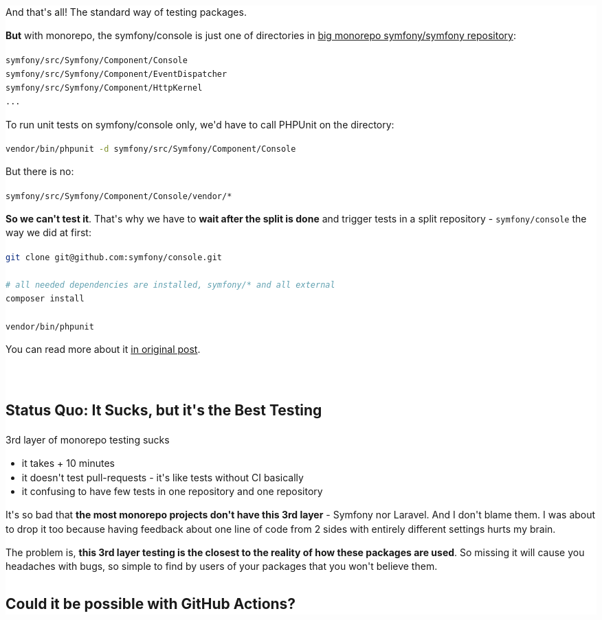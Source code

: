 And that's all! The standard way of testing packages.

**But** with monorepo, the symfony/console is just one of directories in [big monorepo symfony/symfony repository](https://github.com/symfony/symfony):

```bash
symfony/src/Symfony/Component/Console
symfony/src/Symfony/Component/EventDispatcher
symfony/src/Symfony/Component/HttpKernel
...
```

To run unit tests on symfony/console only, we'd have to call PHPUnit on the directory:

```bash
vendor/bin/phpunit -d symfony/src/Symfony/Component/Console
```

But there is no:

```bash
symfony/src/Symfony/Component/Console/vendor/*
```

**So we can't test it**. That's why we have to **wait after the split is done** and trigger tests in a split repository - `symfony/console` the way we did at first:

```bash
git clone git@github.com:symfony/console.git

# all needed dependencies are installed, symfony/* and all external
composer install

vendor/bin/phpunit
```

You can read more about it [in original post](/blog/2020/02/10/how-to-test-monorepo-after-split-before-actual-split/).

<br>

## Status Quo: It Sucks, but it's the Best Testing

3rd layer of monorepo testing sucks

- it takes + 10 minutes
- it doesn't test pull-requests - it's like tests without CI basically
- it confusing to have few tests in one repository and one repository

It's so bad that **the most monorepo projects don't have this 3rd layer** - Symfony nor Laravel. And I don't blame them. I was about to drop it too because having feedback about one line of code from 2 sides with entirely different settings hurts my brain.

The problem is, **this 3rd layer testing is the closest to the reality of how these packages are used**. So missing it will cause you headaches with bugs, so simple to find by users of your packages that you won't believe them.

## Could it be possible with GitHub Actions?
